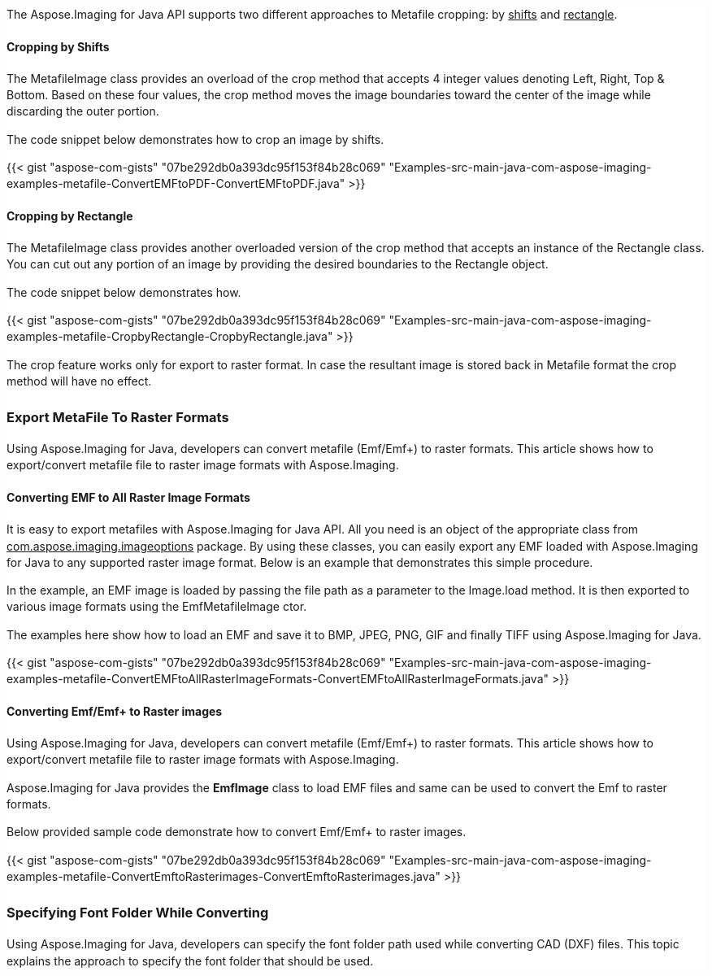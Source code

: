 The Aspose.Imaging for Java API supports two different approaches to Metafile cropping: by [shifts](/imaging/ru/java/manipulating-metafiles/) and [rectangle](/imaging/ru/java/manipulating-metafiles/).
#### **Cropping by Shifts**
The MetafileImage class provides an overload of the crop method that accepts 4 integer values denoting Left, Right, Top & Bottom. Based on these four values, the crop method moves the image boundaries toward the center of the image while discarding the outer portion.

The code snippet below demonstrates how to crop an image by shifts.

{{< gist "aspose-com-gists" "07be292db0a393dc95f153f84b28c069" "Examples-src-main-java-com-aspose-imaging-examples-metafile-ConvertEMFtoPDF-ConvertEMFtoPDF.java" >}}
#### **Cropping by Rectangle**
The MetafileImage class provides another overloaded version of the crop method that accepts an instance of the Rectangle class. You can cut out any portion of an image by providing the desired boundaries to the Rectangle object.

The code snippet below demonstrates how.

{{< gist "aspose-com-gists" "07be292db0a393dc95f153f84b28c069" "Examples-src-main-java-com-aspose-imaging-examples-metafile-CropbyRectangle-CropbyRectangle.java" >}}

The crop feature works only for export to raster format. In case the resultant image is stored back in Metafile format the crop method will have no effect.
### **Export MetaFile To Raster Formats**
Using Aspose.Imaging for Java, developers can convert metafile (Emf/Emf+) to raster formats. This article shows how to export/convert metafile file to raster image formats with Aspose.Imaging.
#### **Converting EMF to All Raster Image Formats**
It is easy to export metafiles with Aspose.Imaging for Java API. All you need is an object of the appropriate class from [com.aspose.imaging.imageoptions](/pages/createpage.action?spaceKey=imagingjava&title=com.aspose.imaging.imageoptions+package&linkCreation=true&fromPageId=15303059) package. By using these classes, you can easily export any EMF loaded with Aspose.Imaging for Java to any supported raster image format. Below is an example that demonstrates this simple procedure.

In the example, an EMF image is loaded by passing the file path as a parameter to the Image.load method. It is then exported to various image formats using the EmfMetafileImage ctor.

The examples here show how to load an EMF and save it to BMP, JPEG, PNG, GIF and finally TIFF using Aspose.Imaging for Java.

{{< gist "aspose-com-gists" "07be292db0a393dc95f153f84b28c069" "Examples-src-main-java-com-aspose-imaging-examples-metafile-ConvertEMFtoAllRasterImageFormats-ConvertEMFtoAllRasterImageFormats.java" >}}
#### **Converting Emf/Emf+ to Raster images**
Using Aspose.Imaging for Java, developers can convert metafile (Emf/Emf+) to raster formats. This article shows how to export/convert metafile file to raster image formats with Aspose.Imaging.

Aspose.Imaging for Java provides the **EmfImage** class to load EMF files and same can be used to convert the Emf to raster formats.

Below provided sample code demonstrate how to convert Emf/Emf+ to raster images.

{{< gist "aspose-com-gists" "07be292db0a393dc95f153f84b28c069" "Examples-src-main-java-com-aspose-imaging-examples-metafile-ConvertEmftoRasterimages-ConvertEmftoRasterimages.java" >}}
### **Specifying Font Folder While Converting**
Using Aspose.Imaging for Java, developers can specify the font folder path used while converting CAD (DXF) files. This topic explains the approach to specify the font folder that should be used.
